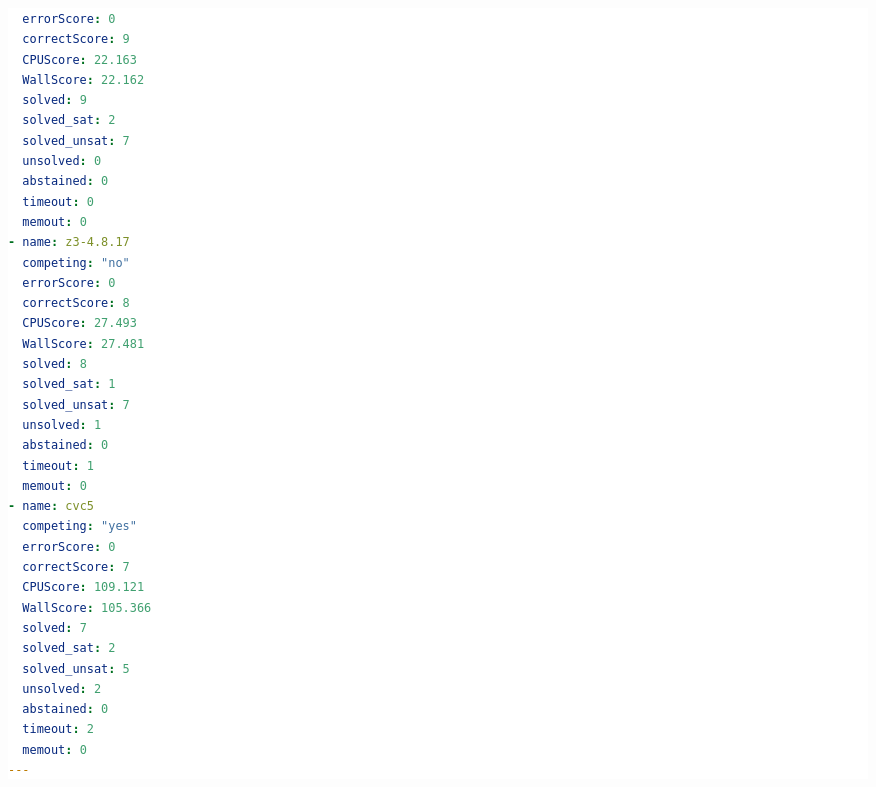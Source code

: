 ```yaml
  errorScore: 0
  correctScore: 9
  CPUScore: 22.163
  WallScore: 22.162
  solved: 9
  solved_sat: 2
  solved_unsat: 7
  unsolved: 0
  abstained: 0
  timeout: 0
  memout: 0
- name: z3-4.8.17
  competing: "no"
  errorScore: 0
  correctScore: 8
  CPUScore: 27.493
  WallScore: 27.481
  solved: 8
  solved_sat: 1
  solved_unsat: 7
  unsolved: 1
  abstained: 0
  timeout: 1
  memout: 0
- name: cvc5
  competing: "yes"
  errorScore: 0
  correctScore: 7
  CPUScore: 109.121
  WallScore: 105.366
  solved: 7
  solved_sat: 2
  solved_unsat: 5
  unsolved: 2
  abstained: 0
  timeout: 2
  memout: 0
---
```

